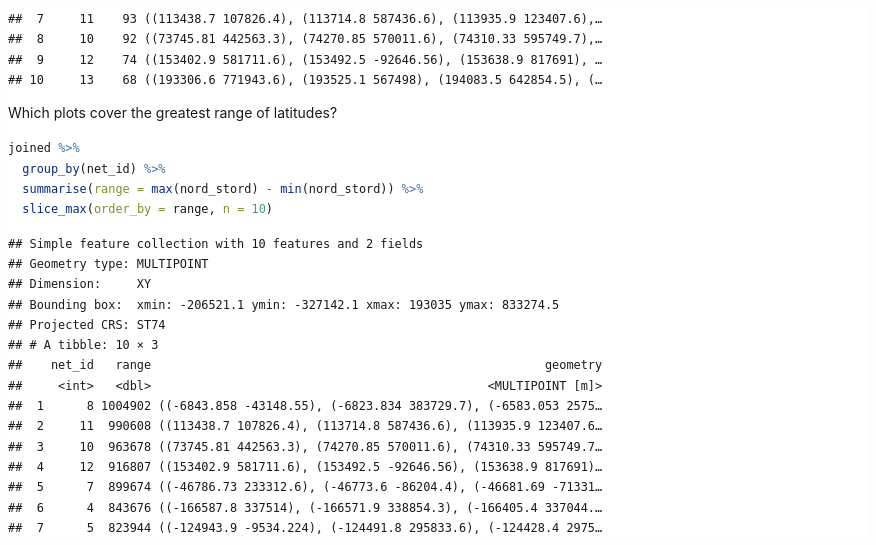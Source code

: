     ##  7     11    93 ((113438.7 107826.4), (113714.8 587436.6), (113935.9 123407.6),…
    ##  8     10    92 ((73745.81 442563.3), (74270.85 570011.6), (74310.33 595749.7),…
    ##  9     12    74 ((153402.9 581711.6), (153492.5 -92646.56), (153638.9 817691), …
    ## 10     13    68 ((193306.6 771943.6), (193525.1 567498), (194083.5 642854.5), (…

Which plots cover the greatest range of latitudes?

``` r
joined %>%  
  group_by(net_id) %>% 
  summarise(range = max(nord_stord) - min(nord_stord)) %>% 
  slice_max(order_by = range, n = 10)
```

    ## Simple feature collection with 10 features and 2 fields
    ## Geometry type: MULTIPOINT
    ## Dimension:     XY
    ## Bounding box:  xmin: -206521.1 ymin: -327142.1 xmax: 193035 ymax: 833274.5
    ## Projected CRS: ST74
    ## # A tibble: 10 × 3
    ##    net_id   range                                                       geometry
    ##     <int>   <dbl>                                               <MULTIPOINT [m]>
    ##  1      8 1004902 ((-6843.858 -43148.55), (-6823.834 383729.7), (-6583.053 2575…
    ##  2     11  990608 ((113438.7 107826.4), (113714.8 587436.6), (113935.9 123407.6…
    ##  3     10  963678 ((73745.81 442563.3), (74270.85 570011.6), (74310.33 595749.7…
    ##  4     12  916807 ((153402.9 581711.6), (153492.5 -92646.56), (153638.9 817691)…
    ##  5      7  899674 ((-46786.73 233312.6), (-46773.6 -86204.4), (-46681.69 -71331…
    ##  6      4  843676 ((-166587.8 337514), (-166571.9 338854.3), (-166405.4 337044.…
    ##  7      5  823944 ((-124943.9 -9534.224), (-124491.8 295833.6), (-124428.4 2975…